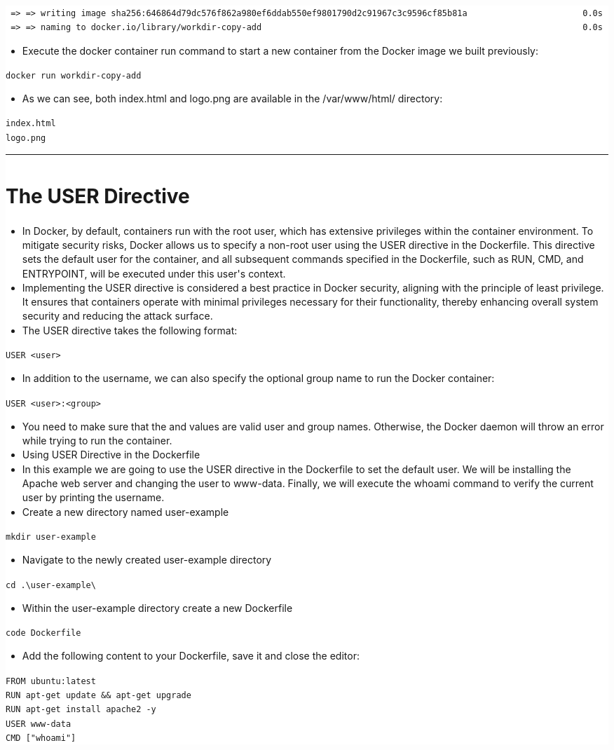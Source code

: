 ```
 => => writing image sha256:646864d79dc576f862a980ef6ddab550ef9801790d2c91967c3c9596cf85b81a                       0.0s
 => => naming to docker.io/library/workdir-copy-add                                                                0.0s
```
* Execute the docker container run command to start a new container from the Docker image we built previously:
```
docker run workdir-copy-add
```
* As we can see, both index.html and logo.png are available in the /var/www/html/ directory:
```
index.html
logo.png
```
------
# The USER Directive
* In Docker, by default, containers run with the root user, which has extensive privileges within the container environment. To mitigate security risks, Docker allows us to specify a non-root user using the USER directive in the Dockerfile. This directive sets the default user for the container, and all subsequent commands specified in the Dockerfile, such as RUN, CMD, and ENTRYPOINT, will be executed under this user's context.
* Implementing the USER directive is considered a best practice in Docker security, aligning with the principle of least privilege. It ensures that containers operate with minimal privileges necessary for their functionality, thereby enhancing overall system security and reducing the attack surface.
* The USER directive takes the following format:
```
USER <user>
```
* In addition to the username, we can also specify the optional group name to run the Docker container:
```
USER <user>:<group>
```
* You need to make sure that the <user> and <group> values are valid user and group names. Otherwise, the Docker daemon will throw an error while trying to run the container.
* Using USER Directive in the Dockerfile
* In this example we are going to use the USER directive in the Dockerfile to set the default user. We will be installing the Apache web server and changing the user to www-data. Finally, we will execute the whoami command to verify the current user by printing the username.
* Create a new directory named user-example
```
mkdir user-example
```
* Navigate to the newly created user-example directory
```
cd .\user-example\
```
* Within the user-example directory create a new Dockerfile
```
code Dockerfile
```
* Add the following content to your Dockerfile, save it and close the editor:
```
FROM ubuntu:latest
RUN apt-get update && apt-get upgrade
RUN apt-get install apache2 -y
USER www-data
CMD ["whoami"]
```